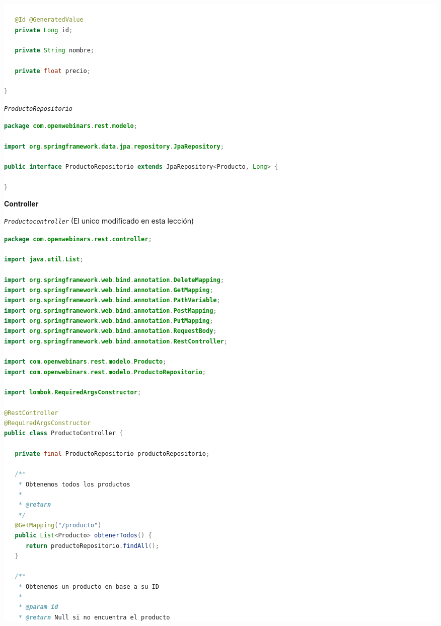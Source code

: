 ```java

   @Id @GeneratedValue
   private Long id;
	
   private String nombre;
	
   private float precio;
	
}
```

*`ProductoRepositorio`*

```java
package com.openwebinars.rest.modelo;

import org.springframework.data.jpa.repository.JpaRepository;

public interface ProductoRepositorio extends JpaRepository<Producto, Long> {

}
```

**Controller**

*`Productocontroller`* (El unico modificado en esta lección)

```java
package com.openwebinars.rest.controller;

import java.util.List;

import org.springframework.web.bind.annotation.DeleteMapping;
import org.springframework.web.bind.annotation.GetMapping;
import org.springframework.web.bind.annotation.PathVariable;
import org.springframework.web.bind.annotation.PostMapping;
import org.springframework.web.bind.annotation.PutMapping;
import org.springframework.web.bind.annotation.RequestBody;
import org.springframework.web.bind.annotation.RestController;

import com.openwebinars.rest.modelo.Producto;
import com.openwebinars.rest.modelo.ProductoRepositorio;

import lombok.RequiredArgsConstructor;

@RestController
@RequiredArgsConstructor
public class ProductoController {

   private final ProductoRepositorio productoRepositorio;

   /**
    * Obtenemos todos los productos
    * 
    * @return
    */
   @GetMapping("/producto")
   public List<Producto> obtenerTodos() {
      return productoRepositorio.findAll();
   }

   /**
    * Obtenemos un producto en base a su ID
    * 
    * @param id
    * @return Null si no encuentra el producto
```